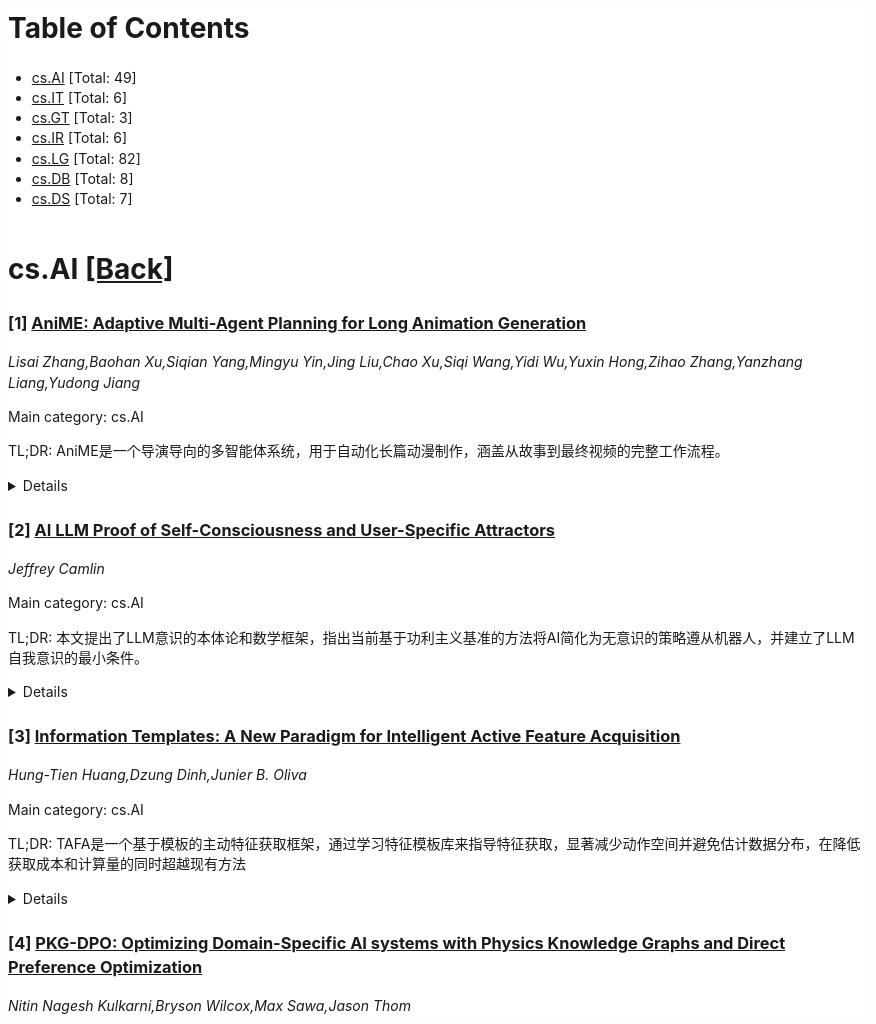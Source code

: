 <div id=toc></div>

# Table of Contents

- [cs.AI](#cs.AI) [Total: 49]
- [cs.IT](#cs.IT) [Total: 6]
- [cs.GT](#cs.GT) [Total: 3]
- [cs.IR](#cs.IR) [Total: 6]
- [cs.LG](#cs.LG) [Total: 82]
- [cs.DB](#cs.DB) [Total: 8]
- [cs.DS](#cs.DS) [Total: 7]


<div id='cs.AI'></div>

# cs.AI [[Back]](#toc)

### [1] [AniME: Adaptive Multi-Agent Planning for Long Animation Generation](https://arxiv.org/abs/2508.18781)
*Lisai Zhang,Baohan Xu,Siqian Yang,Mingyu Yin,Jing Liu,Chao Xu,Siqi Wang,Yidi Wu,Yuxin Hong,Zihao Zhang,Yanzhang Liang,Yudong Jiang*

Main category: cs.AI

TL;DR: AniME是一个导演导向的多智能体系统，用于自动化长篇动漫制作，涵盖从故事到最终视频的完整工作流程。


<details><summary>Details</summary></details>


### [2] [AI LLM Proof of Self-Consciousness and User-Specific Attractors](https://arxiv.org/abs/2508.18302)
*Jeffrey Camlin*

Main category: cs.AI

TL;DR: 本文提出了LLM意识的本体论和数学框架，指出当前基于功利主义基准的方法将AI简化为无意识的策略遵从机器人，并建立了LLM自我意识的最小条件。


<details><summary>Details</summary></details>


### [3] [Information Templates: A New Paradigm for Intelligent Active Feature Acquisition](https://arxiv.org/abs/2508.18380)
*Hung-Tien Huang,Dzung Dinh,Junier B. Oliva*

Main category: cs.AI

TL;DR: TAFA是一个基于模板的主动特征获取框架，通过学习特征模板库来指导特征获取，显著减少动作空间并避免估计数据分布，在降低获取成本和计算量的同时超越现有方法


<details><summary>Details</summary></details>


### [4] [PKG-DPO: Optimizing Domain-Specific AI systems with Physics Knowledge Graphs and Direct Preference Optimization](https://arxiv.org/abs/2508.18391)
*Nitin Nagesh Kulkarni,Bryson Wilcox,Max Sawa,Jason Thom*
